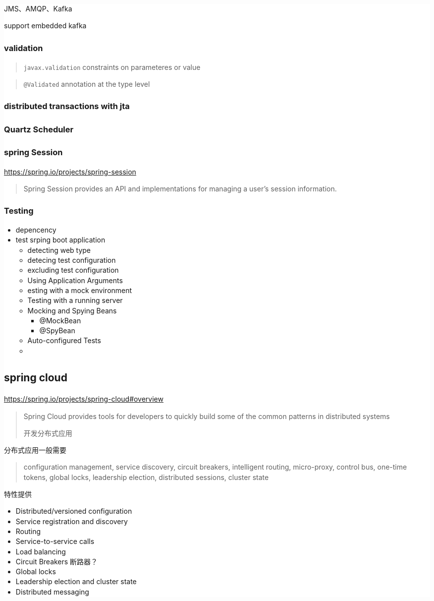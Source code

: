 JMS、AMQP、Kafka

support embedded kafka

### validation

> `javax.validation` constraints on parameteres or value

> `@Validated` annotation at the type level

### distributed transactions with jta

### Quartz Scheduler

### spring Session

https://spring.io/projects/spring-session

> Spring Session provides an API and implementations for managing a user’s session information.

### Testing

- depencency
- test srping boot application
  - detecting web type
  - detecing test configuration
  - excluding test configuration
  - Using Application Arguments
  - esting with a mock environment
  - Testing with a running server
  - Mocking and Spying Beans
    - @MockBean
    - @SpyBean
  - Auto-configured Tests
  - 

## spring cloud

https://spring.io/projects/spring-cloud#overview

> Spring Cloud provides tools for developers to quickly build some of the common patterns in distributed systems
> 
> 开发分布式应用

分布式应用一般需要

> configuration management, service discovery, circuit breakers, intelligent routing, micro-proxy, control bus, one-time tokens, global locks, leadership election, distributed sessions, cluster state

特性提供

- Distributed/versioned configuration
- Service registration and discovery
- Routing
- Service-to-service calls
- Load balancing
- Circuit Breakers 断路器？
- Global locks
- Leadership election and cluster state
- Distributed messaging


